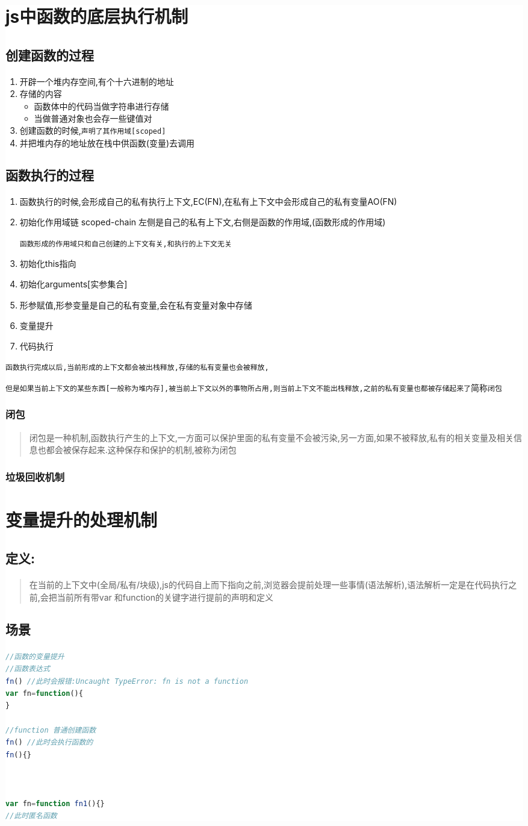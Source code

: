 # js中函数的底层执行机制

## 创建函数的过程

1. 开辟一个堆内存空间,有个十六进制的地址
2. 存储的内容
   - 函数体中的代码当做字符串进行存储
   - 当做普通对象也会存一些键值对
3. 创建函数的时候,`声明了其作用域[scoped]`
4. 并把堆内存的地址放在栈中供函数(变量)去调用

## 函数执行的过程

1. 函数执行的时候,会形成自己的私有执行上下文,EC(FN),在私有上下文中会形成自己的私有变量AO(FN)
2. 初始化作用域链 scoped-chain 左侧是自己的私有上下文,右侧是函数的作用域,(函数形成的作用域)

   `函数形成的作用域只和自己创建的上下文有关,和执行的上下文无关`
3. 初始化this指向
4. 初始化arguments[实参集合]
5. 形参赋值,形参变量是自己的私有变量,会在私有变量对象中存储
6. 变量提升
7. 代码执行

`函数执行完成以后,当前形成的上下文都会被出栈释放,存储的私有变量也会被释放,`

`但是如果当前上下文的某些东西[一般称为堆内存],被当前上下文以外的事物所占用,则当前上下文不能出栈释放,之前的私有变量也都被存储起来了`简称`闭包`

### 闭包

> 闭包是一种机制,函数执行产生的上下文,一方面可以保护里面的私有变量不会被污染,另一方面,如果不被释放,私有的相关变量及相关信息也都会被保存起来.这种保存和保护的机制,被称为闭包

### 垃圾回收机制

# 变量提升的处理机制

## 定义:

> 在当前的上下文中(全局/私有/块级),js的代码自上而下指向之前,浏览器会提前处理一些事情(语法解析),语法解析一定是在代码执行之前,会把当前所有带var 和function的关键字进行提前的声明和定义

## 场景

```js
//函数的变量提升
//函数表达式
fn() //此时会报错:Uncaught TypeError: fn is not a function   
var fn=function(){
}

//function 普通创建函数
fn() //此时会执行函数的
fn(){}



var fn=function fn1(){}
//此时匿名函数
```
